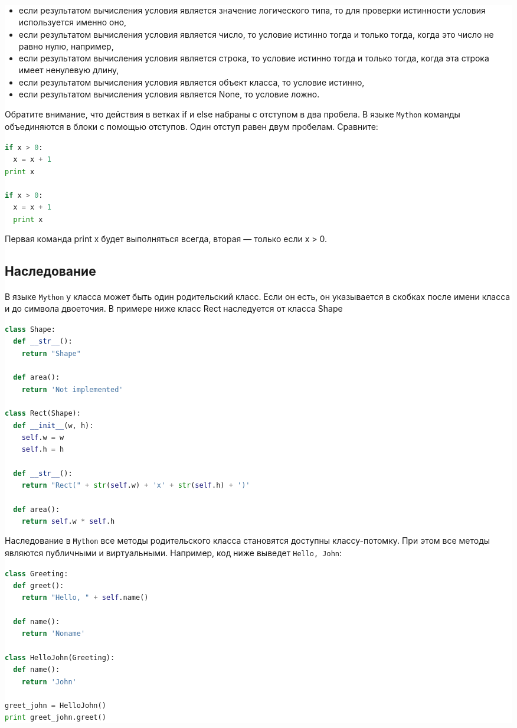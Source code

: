 *	если результатом вычисления условия является значение логического типа, то для проверки истинности условия используется именно оно,
*	если результатом вычисления условия является число, то условие истинно тогда и только тогда, когда это число не равно нулю, например,
*	если результатом вычисления условия является строка, то условие истинно тогда и только тогда, когда эта строка имеет ненулевую длину,
*	если результатом вычисления условия является объект класса, то условие истинно,
*	если результатом вычисления условия является None, то условие ложно.

Обратите внимание, что действия в ветках if и else набраны с отступом в два пробела. В языке `Mython` команды объединяются в блоки с помощью отступов. Один отступ равен двум пробелам. Сравните: 
```python
if x > 0:
  x = x + 1
print x

if x > 0:
  x = x + 1
  print x
```
Первая команда print x будет выполняться всегда, вторая — только если x > 0.

## Наследование

В языке `Mython` у класса может быть один родительский класс. Если он есть, он указывается в скобках после имени класса и до символа двоеточия. В примере ниже класс Rect наследуется от класса Shape
```python
class Shape:
  def __str__():
    return "Shape"

  def area():
    return 'Not implemented'

class Rect(Shape):
  def __init__(w, h):
    self.w = w
    self.h = h

  def __str__():
    return "Rect(" + str(self.w) + 'x' + str(self.h) + ')'

  def area():
    return self.w * self.h
```
Наследование в `Mython` все методы родительского класса становятся доступны классу-потомку. При этом все методы являются публичными и виртуальными. Например, код ниже выведет ```Hello, John```: 
```python
class Greeting:
  def greet():
    return "Hello, " + self.name()

  def name():
    return 'Noname'

class HelloJohn(Greeting):
  def name():
    return 'John'

greet_john = HelloJohn()
print greet_john.greet()
```
